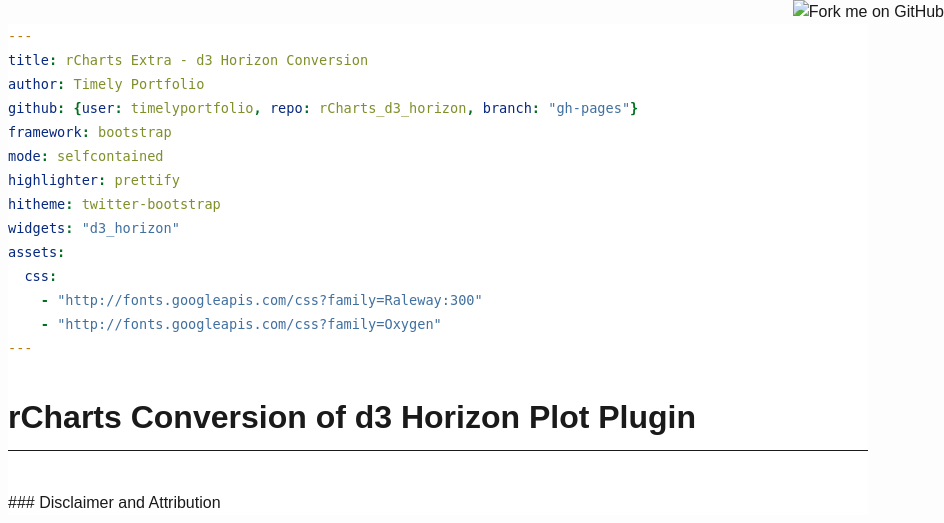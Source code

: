 ```yaml
---
title: rCharts Extra - d3 Horizon Conversion
author: Timely Portfolio
github: {user: timelyportfolio, repo: rCharts_d3_horizon, branch: "gh-pages"}
framework: bootstrap
mode: selfcontained
highlighter: prettify
hitheme: twitter-bootstrap
widgets: "d3_horizon"
assets:
  css:
    - "http://fonts.googleapis.com/css?family=Raleway:300"
    - "http://fonts.googleapis.com/css?family=Oxygen"
---
```


<style>
body{
  font-family: 'Oxygen', sans-serif;
  font-size: 16px;
  line-height: 24px;
}

h1,h2,h3,h4 {
  font-family: 'Raleway', sans-serif;
}

.container { width: 1000px; }

h3 {
  background-color: #D4DAEC;
  text-indent: 100px; 
}

h4 {
  text-indent: 100px;
}

g-table-intro h4 {
  text-indent: 0px;
}
</style>

<a href="https://github.com/timelyportfolio/rCharts_d3_horizon"><img style="position: absolute; top: 0; right: 0; border: 0;" src="https://s3.amazonaws.com/github/ribbons/forkme_right_darkblue_121621.png" alt="Fork me on GitHub"></a>

# rCharts Conversion of d3 Horizon Plot Plugin

---
<br/>
### Disclaimer and Attribution
